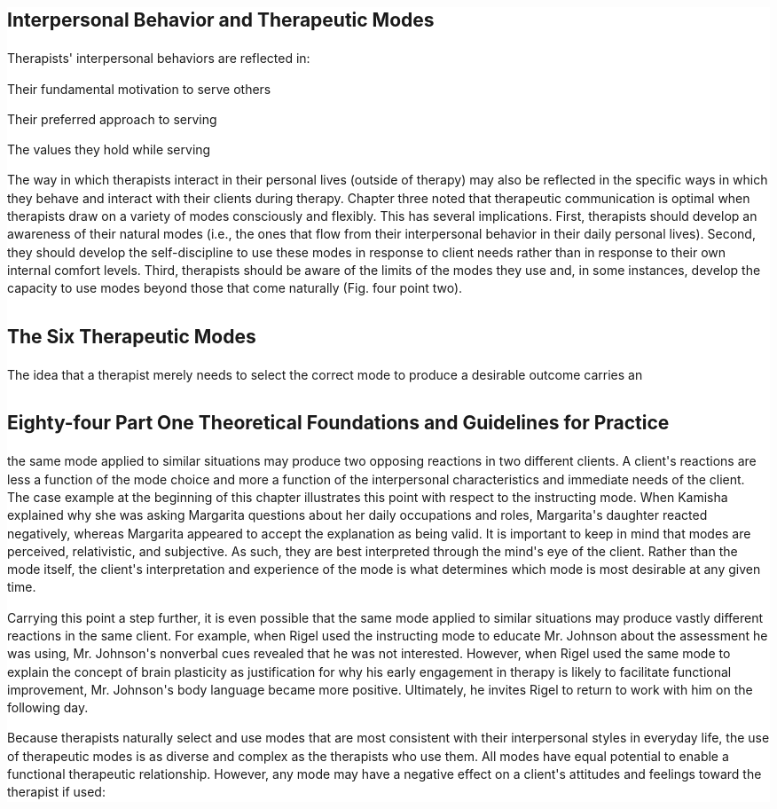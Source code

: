 
## Interpersonal Behavior and Therapeutic Modes

Therapists' interpersonal behaviors are reflected in:

Their fundamental motivation to serve others

Their preferred approach to serving

The values they hold while serving

The way in which therapists interact in their personal lives (outside of therapy) may also be reflected in the specific ways in which they behave and interact with their clients during therapy. Chapter three noted that therapeutic communication is optimal when therapists draw on a variety of modes consciously and flexibly. This has several implications. First, therapists should develop an awareness of their natural modes (i.e., the ones that flow from their interpersonal behavior in their daily personal lives). Second, they should develop the self-discipline to use these modes in response to client needs rather than in response to their own internal comfort levels. Third, therapists should be aware of the limits of the modes they use and, in some instances, develop the capacity to use modes beyond those that come naturally (Fig. four point two).


## The Six Therapeutic Modes

The idea that a therapist merely needs to select the correct mode to produce a desirable outcome carries an


## Eighty-four Part One Theoretical Foundations and Guidelines for Practice

the same mode applied to similar situations may produce two opposing reactions in two different clients. A client's reactions are less a function of the mode choice and more a function of the interpersonal characteristics and immediate needs of the client. The case example at the beginning of this chapter illustrates this point with respect to the instructing mode. When Kamisha explained why she was asking Margarita questions about her daily occupations and roles, Margarita's daughter reacted negatively, whereas Margarita appeared to accept the explanation as being valid. It is important to keep in mind that modes are perceived, relativistic, and subjective. As such, they are best interpreted through the mind's eye of the client. Rather than the mode itself, the client's interpretation and experience of the mode is what determines which mode is most desirable at any given time.

Carrying this point a step further, it is even possible that the same mode applied to similar situations may produce vastly different reactions in the same client. For example, when Rigel used the instructing mode to educate Mr. Johnson about the assessment he was using, Mr. Johnson's nonverbal cues revealed that he was not interested. However, when Rigel used the same mode to explain the concept of brain plasticity as justification for why his early engagement in therapy is likely to facilitate functional improvement, Mr. Johnson's body language became more positive. Ultimately, he invites Rigel to return to work with him on the following day.

Because therapists naturally select and use modes that are most consistent with their interpersonal styles in everyday life, the use of therapeutic modes is as diverse and complex as the therapists who use them. All modes have equal potential to enable a functional therapeutic relationship. However, any mode may have a negative effect on a client's attitudes and feelings toward the therapist if used:
